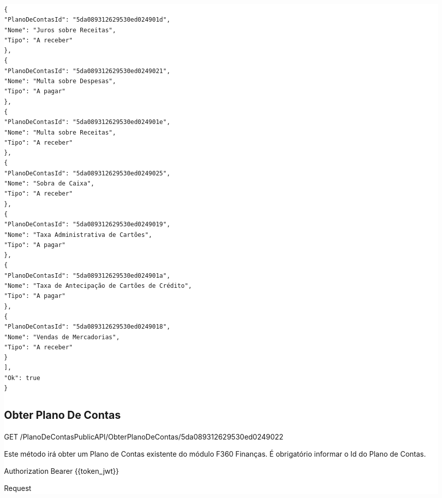 ```shell
{
"PlanoDeContasId": "5da089312629530ed024901d",
"Nome": "Juros sobre Receitas",
"Tipo": "A receber"
},
{
"PlanoDeContasId": "5da089312629530ed0249021",
"Nome": "Multa sobre Despesas",
"Tipo": "A pagar"
},
{
"PlanoDeContasId": "5da089312629530ed024901e",
"Nome": "Multa sobre Receitas",
"Tipo": "A receber"
},
{
"PlanoDeContasId": "5da089312629530ed0249025",
"Nome": "Sobra de Caixa",
"Tipo": "A receber"
},
{
"PlanoDeContasId": "5da089312629530ed0249019",
"Nome": "Taxa Administrativa de Cartões",
"Tipo": "A pagar"
},
{
"PlanoDeContasId": "5da089312629530ed024901a",
"Nome": "Taxa de Antecipação de Cartões de Crédito",
"Tipo": "A pagar"
},
{
"PlanoDeContasId": "5da089312629530ed0249018",
"Nome": "Vendas de Mercadorias",
"Tipo": "A receber"
}
],
"Ok": true
}
```

## Obter Plano De Contas

<aside class="request"><span class="method get">GET</span> <span class="endpoint">/PlanoDeContasPublicAPI/ObterPlanoDeContas/5da089312629530ed0249022</span></aside>

Este método irá obter um Plano de Contas existente do módulo F360 Finanças. É obrigatório informar o Id do Plano de Contas.

Authorization Bearer {{token_jwt}}

Request
